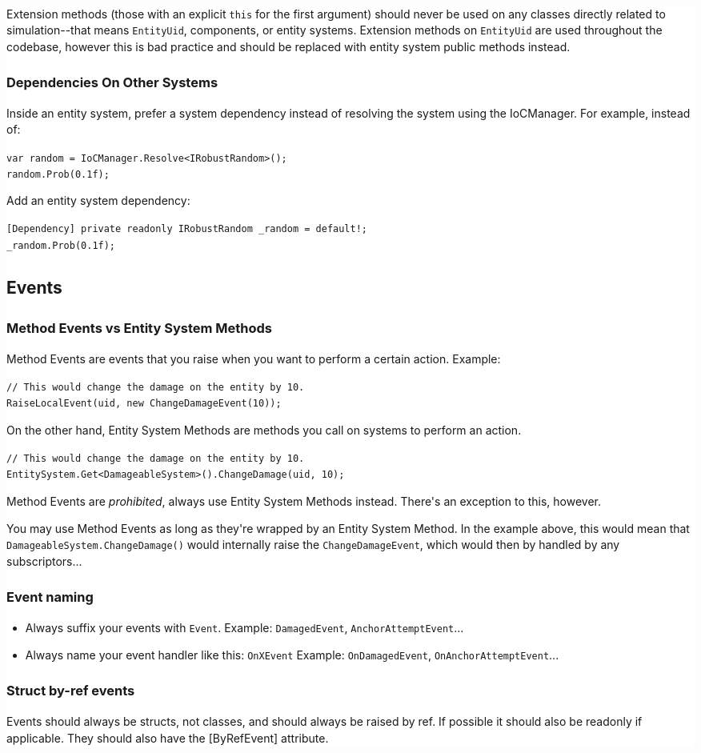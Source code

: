 Extension methods (those with an explicit `this` for the first argument) should never be used on any classes directly related to simulation--that means `EntityUid`, components, or entity systems. Extension methods on `EntityUid` are used throughout the codebase, however this is bad practice and should be replaced with entity system public methods instead.
  
### Dependencies On Other Systems
Inside an entity system, prefer a system dependency instead of resolving the system using the IoCManager. For example, instead of:
  
```csharp=
var random = IoCManager.Resolve<IRobustRandom>();
random.Prob(0.1f);
```

Add an entity system dependency:

```csharp=
[Dependency] private readonly IRobustRandom _random = default!;
_random.Prob(0.1f);
```

## Events

### Method Events vs Entity System Methods
Method Events are events that you raise when you want to perform a certain action. Example:
```csharp=
// This would change the damage on the entity by 10.
RaiseLocalEvent(uid, new ChangeDamageEvent(10));
```
On the other hand, Entity System Methods are methods you call on systems to perform an action.
```csharp=
// This would change the damage on the entity by 10.
EntitySystem.Get<DamageableSystem>().ChangeDamage(uid, 10);
```

Method Events are *prohibited*, always use Entity System Methods instead.
There's an exception to this, however.

You may use Method Events as long as they're wrapped by an Entity System Method.
In the example above, this would mean that `DamageableSystem.ChangeDamage()` would internally raise the `ChangeDamageEvent`, which would then by handled by any subscriptors...

### Event naming
- Always suffix your events with `Event`.
Example: `DamagedEvent`, `AnchorAttemptEvent`...

- Always name your event handler like this: `OnXEvent`
Example: `OnDamagedEvent`, `OnAnchorAttemptEvent`...

### Struct by-ref events
Events should always be structs, not classes, and should always be raised by ref. If possible it should also be readonly if applicable.
They should also have the [ByRefEvent] attribute.
  